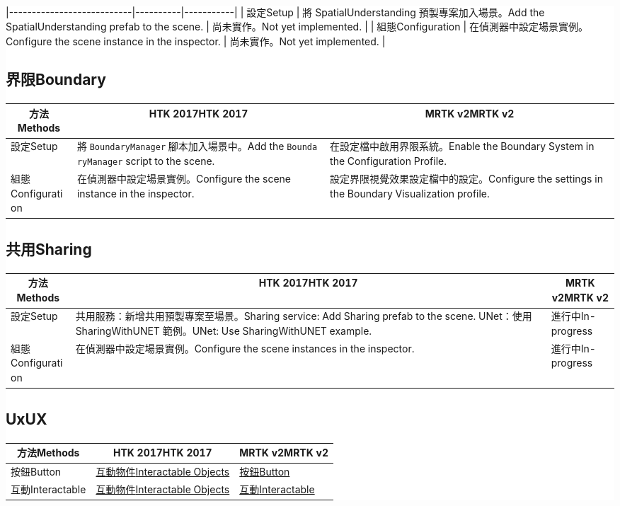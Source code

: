 |---------------------------|----------|-----------|
| <span data-ttu-id="c1b71-204">設定</span><span class="sxs-lookup"><span data-stu-id="c1b71-204">Setup</span></span>                     | <span data-ttu-id="c1b71-205">將 SpatialUnderstanding 預製專案加入場景。</span><span class="sxs-lookup"><span data-stu-id="c1b71-205">Add the SpatialUnderstanding prefab to the scene.</span></span> | <span data-ttu-id="c1b71-206">尚未實作。</span><span class="sxs-lookup"><span data-stu-id="c1b71-206">Not yet implemented.</span></span> |
| <span data-ttu-id="c1b71-207">組態</span><span class="sxs-lookup"><span data-stu-id="c1b71-207">Configuration</span></span>             | <span data-ttu-id="c1b71-208">在偵測器中設定場景實例。</span><span class="sxs-lookup"><span data-stu-id="c1b71-208">Configure the scene instance in the inspector.</span></span> | <span data-ttu-id="c1b71-209">尚未實作。</span><span class="sxs-lookup"><span data-stu-id="c1b71-209">Not yet implemented.</span></span> |

## <a name="boundary"></a><span data-ttu-id="c1b71-210">界限</span><span class="sxs-lookup"><span data-stu-id="c1b71-210">Boundary</span></span>

|         <span data-ttu-id="c1b71-211">方法</span><span class="sxs-lookup"><span data-stu-id="c1b71-211">Methods</span></span>                   | <span data-ttu-id="c1b71-212">HTK 2017</span><span class="sxs-lookup"><span data-stu-id="c1b71-212">HTK 2017</span></span> |  <span data-ttu-id="c1b71-213">MRTK v2</span><span class="sxs-lookup"><span data-stu-id="c1b71-213">MRTK v2</span></span>  |
|---------------------------|----------|-----------|
| <span data-ttu-id="c1b71-214">設定</span><span class="sxs-lookup"><span data-stu-id="c1b71-214">Setup</span></span>                     | <span data-ttu-id="c1b71-215">將 `BoundaryManager` 腳本加入場景中。</span><span class="sxs-lookup"><span data-stu-id="c1b71-215">Add the `BoundaryManager` script to the scene.</span></span> | <span data-ttu-id="c1b71-216">在設定檔中啟用界限系統。</span><span class="sxs-lookup"><span data-stu-id="c1b71-216">Enable the Boundary System in the Configuration Profile.</span></span> |
| <span data-ttu-id="c1b71-217">組態</span><span class="sxs-lookup"><span data-stu-id="c1b71-217">Configuration</span></span>             | <span data-ttu-id="c1b71-218">在偵測器中設定場景實例。</span><span class="sxs-lookup"><span data-stu-id="c1b71-218">Configure the scene instance in the inspector.</span></span> | <span data-ttu-id="c1b71-219">設定界限視覺效果設定檔中的設定。</span><span class="sxs-lookup"><span data-stu-id="c1b71-219">Configure the settings in the Boundary Visualization profile.</span></span> |

## <a name="sharing"></a><span data-ttu-id="c1b71-220">共用</span><span class="sxs-lookup"><span data-stu-id="c1b71-220">Sharing</span></span>

|             <span data-ttu-id="c1b71-221">方法</span><span class="sxs-lookup"><span data-stu-id="c1b71-221">Methods</span></span>               | <span data-ttu-id="c1b71-222">HTK 2017</span><span class="sxs-lookup"><span data-stu-id="c1b71-222">HTK 2017</span></span> |  <span data-ttu-id="c1b71-223">MRTK v2</span><span class="sxs-lookup"><span data-stu-id="c1b71-223">MRTK v2</span></span>  |
|---------------------------|----------|-----------|
| <span data-ttu-id="c1b71-224">設定</span><span class="sxs-lookup"><span data-stu-id="c1b71-224">Setup</span></span>                     | <span data-ttu-id="c1b71-225">共用服務：新增共用預製專案至場景。</span><span class="sxs-lookup"><span data-stu-id="c1b71-225">Sharing service: Add Sharing prefab to the scene.</span></span> <span data-ttu-id="c1b71-226">UNet：使用 SharingWithUNET 範例。</span><span class="sxs-lookup"><span data-stu-id="c1b71-226">UNet: Use SharingWithUNET example.</span></span> | <span data-ttu-id="c1b71-227">進行中</span><span class="sxs-lookup"><span data-stu-id="c1b71-227">In-progress</span></span> |
| <span data-ttu-id="c1b71-228">組態</span><span class="sxs-lookup"><span data-stu-id="c1b71-228">Configuration</span></span>             | <span data-ttu-id="c1b71-229">在偵測器中設定場景實例。</span><span class="sxs-lookup"><span data-stu-id="c1b71-229">Configure the scene instances in the inspector.</span></span> | <span data-ttu-id="c1b71-230">進行中</span><span class="sxs-lookup"><span data-stu-id="c1b71-230">In-progress</span></span> |

## <a name="ux"></a><span data-ttu-id="c1b71-231">Ux</span><span class="sxs-lookup"><span data-stu-id="c1b71-231">UX</span></span>

|         <span data-ttu-id="c1b71-232">方法</span><span class="sxs-lookup"><span data-stu-id="c1b71-232">Methods</span></span>                   | <span data-ttu-id="c1b71-233">HTK 2017</span><span class="sxs-lookup"><span data-stu-id="c1b71-233">HTK 2017</span></span> |  <span data-ttu-id="c1b71-234">MRTK v2</span><span class="sxs-lookup"><span data-stu-id="c1b71-234">MRTK v2</span></span>  |
|---------------------------|----------|-----------|
| <span data-ttu-id="c1b71-235">按鈕</span><span class="sxs-lookup"><span data-stu-id="c1b71-235">Button</span></span>                     | [<span data-ttu-id="c1b71-236">互動物件</span><span class="sxs-lookup"><span data-stu-id="c1b71-236">Interactable Objects</span></span>](https://github.com/Microsoft/MixedRealityToolkit-Unity/blob/htk_release/Assets/HoloToolkit-Examples/UX/Readme/README_InteractableObjectExample.md) | [<span data-ttu-id="c1b71-237">按鈕</span><span class="sxs-lookup"><span data-stu-id="c1b71-237">Button</span></span>](../features/ux-building-blocks/Button.md) |
| <span data-ttu-id="c1b71-238">互動</span><span class="sxs-lookup"><span data-stu-id="c1b71-238">Interactable</span></span>                     | [<span data-ttu-id="c1b71-239">互動物件</span><span class="sxs-lookup"><span data-stu-id="c1b71-239">Interactable Objects</span></span>](https://github.com/Microsoft/MixedRealityToolkit-Unity/blob/htk_release/Assets/HoloToolkit-Examples/UX/Readme/README_InteractableObjectExample.md) | [<span data-ttu-id="c1b71-240">互動</span><span class="sxs-lookup"><span data-stu-id="c1b71-240">Interactable</span></span>](../features/ux-building-blocks/Interactable.md) |